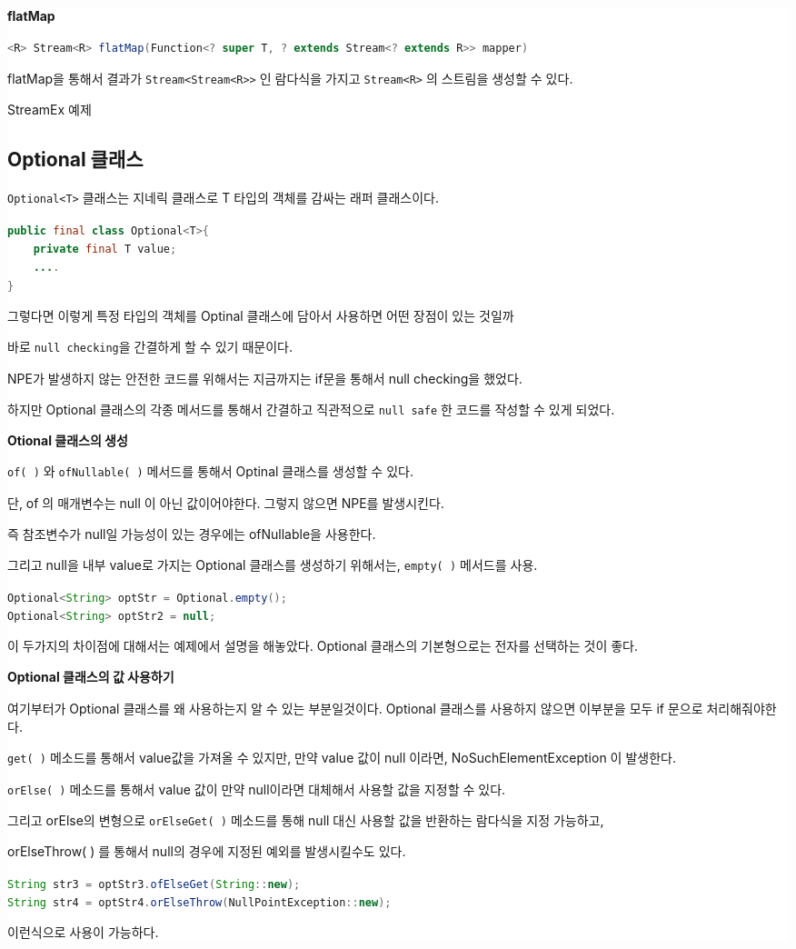 **flatMap**  

```java
<R> Stream<R> flatMap(Function<? super T, ? extends Stream<? extends R>> mapper)
```  
flatMap을 통해서 결과가 `Stream<Stream<R>>` 인 람다식을 가지고 `Stream<R>` 의 스트림을 생성할 수 있다.  

StreamEx 예제  

## **Optional 클래스**  

`Optional<T>` 클래스는 지네릭 클래스로 T 타입의 객체를 감싸는 래퍼 클래스이다.  

```java
public final class Optional<T>{
    private final T value;
    ....
}
```  
그렇다면 이렇게 특정 타입의 객체를 Optinal 클래스에 담아서 사용하면 어떤 장점이 있는 것일까  

바로 `null checking`을 간결하게 할 수 있기 때문이다.  

NPE가 발생하지 않는 안전한 코드를 위해서는 지금까지는 if문을 통해서 null checking을 했었다.  

하지만 Optional 클래스의 각종 메서드를 통해서 간결하고 직관적으로 `null safe` 한 코드를 작성할 수 있게 되었다.  

**Otional 클래스의 생성** 

`of( )` 와 `ofNullable( )` 메서드를 통해서 Optinal 클래스를 생성할 수 있다.

단, of 의 매개변수는 null 이 아닌 값이어야한다. 그렇지 않으면 NPE를 발생시킨다.  

즉 참조변수가 null일 가능성이 있는 경우에는 ofNullable을 사용한다.  

그리고 null을 내부 value로 가지는 Optional 클래스를 생성하기 위해서는, `empty( )` 메서드를 사용.  

```java
Optional<String> optStr = Optional.empty();
Optional<String> optStr2 = null;
```  
이 두가지의 차이점에 대해서는 예제에서 설명을 해놓았다. Optional 클래스의 기본형으로는 전자를 선택하는 것이 좋다.  

**Optional 클래스의 값 사용하기**  

여기부터가 Optional 클래스를 왜 사용하는지 알 수 있는 부분일것이다. Optional 클래스를 사용하지 않으면 이부분을 
모두 if 문으로 처리해줘야한다.  

`get( )` 메소드를 통해서 value값을 가져올 수 있지만, 만약 value 값이 null 이라면, NoSuchElementException 이 발생한다.  

`orElse( )` 메소드를 통해서 value 값이 만약 null이라면 대체해서 사용할 값을 지정할 수 있다.  

그리고 orElse의 변형으로 `orElseGet( )` 메소드를 통해 null 대신 사용할 값을 반환하는 람다식을 지정 가능하고, 

orElseThrow( ) 를 통해서 null의 경우에 지정된 예외를 발생시킬수도 있다.
```java
String str3 = optStr3.ofElseGet(String::new);
String str4 = optStr4.orElseThrow(NullPointException::new);
```
이런식으로 사용이 가능하다.  
